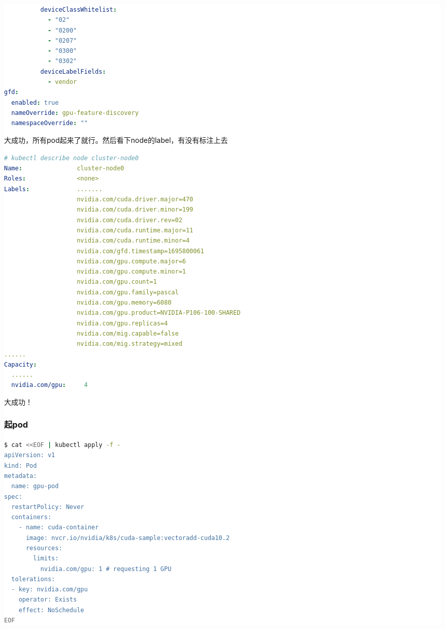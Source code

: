 ```yaml
          deviceClassWhitelist:
            - "02"
            - "0200"
            - "0207"
            - "0300"
            - "0302"
          deviceLabelFields:
            - vendor
gfd:
  enabled: true
  nameOverride: gpu-feature-discovery
  namespaceOverride: ""
```

大成功，所有pod起来了就行。然后看下node的label，有没有标注上去

```yaml
# kubectl describe node cluster-node0
Name:               cluster-node0
Roles:              <none>
Labels:             .......
                    nvidia.com/cuda.driver.major=470
                    nvidia.com/cuda.driver.minor=199
                    nvidia.com/cuda.driver.rev=02
                    nvidia.com/cuda.runtime.major=11
                    nvidia.com/cuda.runtime.minor=4
                    nvidia.com/gfd.timestamp=1695800061
                    nvidia.com/gpu.compute.major=6
                    nvidia.com/gpu.compute.minor=1
                    nvidia.com/gpu.count=1
                    nvidia.com/gpu.family=pascal
                    nvidia.com/gpu.memory=6080
                    nvidia.com/gpu.product=NVIDIA-P106-100-SHARED
                    nvidia.com/gpu.replicas=4
                    nvidia.com/mig.capable=false
                    nvidia.com/mig.strategy=mixed
......
Capacity:
  ......
  nvidia.com/gpu:     4
```

大成功！

### 起pod

```bash
$ cat <<EOF | kubectl apply -f -
apiVersion: v1
kind: Pod
metadata:
  name: gpu-pod
spec:
  restartPolicy: Never
  containers:
    - name: cuda-container
      image: nvcr.io/nvidia/k8s/cuda-sample:vectoradd-cuda10.2
      resources:
        limits:
          nvidia.com/gpu: 1 # requesting 1 GPU
  tolerations:
  - key: nvidia.com/gpu
    operator: Exists
    effect: NoSchedule
EOF
```